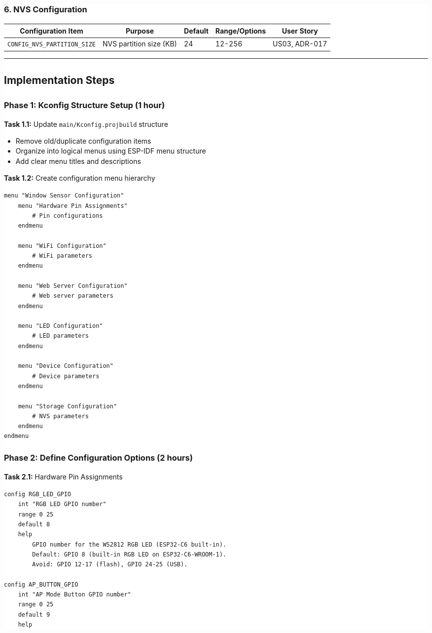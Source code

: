 ### 6. NVS Configuration

| Configuration Item | Purpose | Default | Range/Options | User Story |
|-------------------|---------|---------|---------------|------------|
| `CONFIG_NVS_PARTITION_SIZE` | NVS partition size (KB) | 24 | 12-256 | US03, ADR-017 |

---

## Implementation Steps

### Phase 1: Kconfig Structure Setup (1 hour)

**Task 1.1:** Update `main/Kconfig.projbuild` structure
- Remove old/duplicate configuration items
- Organize into logical menus using ESP-IDF menu structure
- Add clear menu titles and descriptions

**Task 1.2:** Create configuration menu hierarchy
```kconfig
menu "Window Sensor Configuration"
    menu "Hardware Pin Assignments"
        # Pin configurations
    endmenu
    
    menu "WiFi Configuration"
        # WiFi parameters
    endmenu
    
    menu "Web Server Configuration"
        # Web server parameters
    endmenu
    
    menu "LED Configuration"
        # LED parameters
    endmenu
    
    menu "Device Configuration"
        # Device parameters
    endmenu
    
    menu "Storage Configuration"
        # NVS parameters
    endmenu
endmenu
```

### Phase 2: Define Configuration Options (2 hours)

**Task 2.1:** Hardware Pin Assignments
```kconfig
config RGB_LED_GPIO
    int "RGB LED GPIO number"
    range 0 25
    default 8
    help
        GPIO number for the WS2812 RGB LED (ESP32-C6 built-in).
        Default: GPIO 8 (built-in RGB LED on ESP32-C6-WROOM-1).
        Avoid: GPIO 12-17 (flash), GPIO 24-25 (USB).

config AP_BUTTON_GPIO
    int "AP Mode Button GPIO number"
    range 0 25
    default 9
    help
```